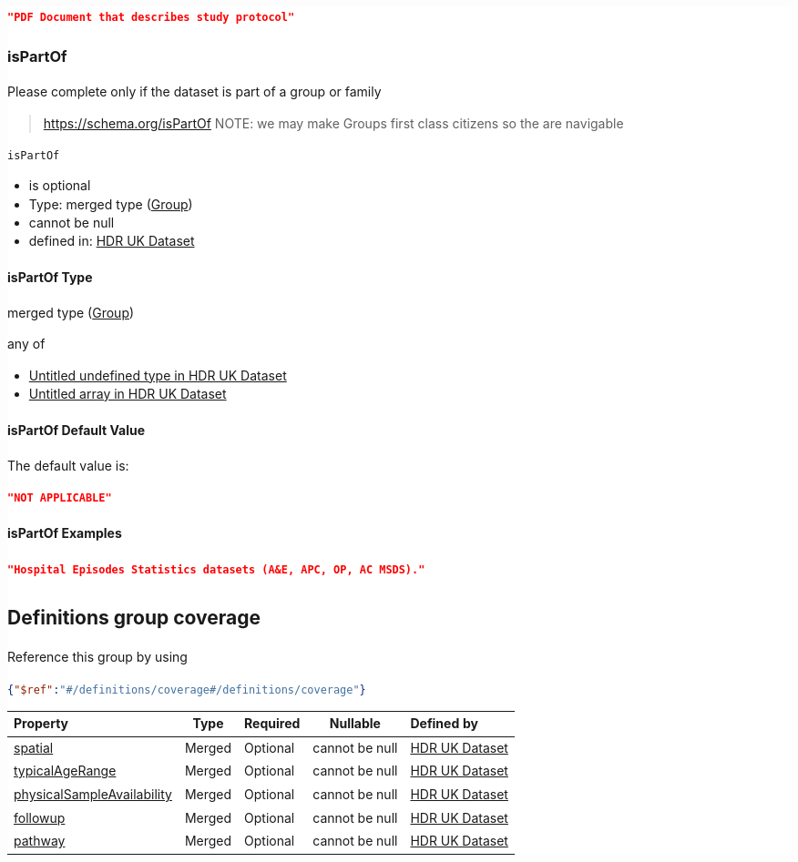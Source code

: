 ```json
"PDF Document that describes study protocol"
```

### isPartOf

Please complete only if the dataset is part of a group or family


> <https://schema.org/isPartOf> NOTE: we may make Groups first class citizens so the are navigable
>

`isPartOf`

-   is optional
-   Type: merged type ([Group](dataset-definitions-documentation-properties-group.md))
-   cannot be null
-   defined in: [HDR UK Dataset](dataset-definitions-documentation-properties-group.md "\#/properties/documentation/isPartOf#/definitions/documentation/properties/isPartOf")

#### isPartOf Type

merged type ([Group](dataset-definitions-documentation-properties-group.md))

any of

-   [Untitled undefined type in HDR UK Dataset](dataset-definitions-documentation-properties-group-anyof-0.md "check type definition")
-   [Untitled array in HDR UK Dataset](dataset-definitions-documentation-properties-group-anyof-1.md "check type definition")

#### isPartOf Default Value

The default value is:

```json
"NOT APPLICABLE"
```

#### isPartOf Examples

```json
"Hospital Episodes Statistics datasets (A&E, APC, OP, AC MSDS)."
```

## Definitions group coverage

Reference this group by using

```json
{"$ref":"#/definitions/coverage#/definitions/coverage"}
```

| Property                                                  | Type   | Required | Nullable       | Defined by                                                                                                                                                                                                |
| :-------------------------------------------------------- | ------ | -------- | -------------- | :-------------------------------------------------------------------------------------------------------------------------------------------------------------------------------------------------------- |
| [spatial](#spatial)                                       | Merged | Optional | cannot be null | [HDR UK Dataset](dataset-definitions-coverage-properties-geographic-coverage.md "\#/properties/coverage/spatial#/definitions/coverage/properties/spatial")                                                |
| [typicalAgeRange](#typicalagerange)                       | Merged | Optional | cannot be null | [HDR UK Dataset](dataset-definitions-coverage-properties-age-range.md "\#/properties/coverage/typicalAgeRange#/definitions/coverage/properties/typicalAgeRange")                                          |
| [physicalSampleAvailability](#physicalsampleavailability) | Merged | Optional | cannot be null | [HDR UK Dataset](dataset-definitions-coverage-properties-physical-sample-availability.md "\#/properties/coverage/physicalSampleAvailability#/definitions/coverage/properties/physicalSampleAvailability") |
| [followup](#followup)                                     | Merged | Optional | cannot be null | [HDR UK Dataset](dataset-definitions-coverage-properties-followup.md "\#/properties/coverage/followup#/definitions/coverage/properties/followup")                                                         |
| [pathway](#pathway)                                       | Merged | Optional | cannot be null | [HDR UK Dataset](dataset-definitions-coverage-properties-pathway.md "\#/properties/coverage/pathway#/definitions/coverage/properties/pathway")                                                            |
